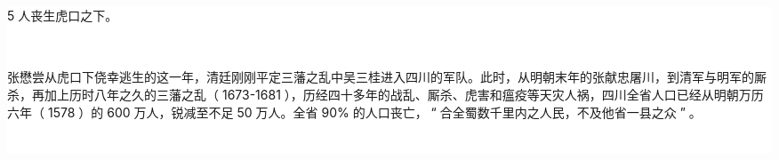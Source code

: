   </span>
  <span class="s2">
   5
  </span>
  <span class="s1">
   人丧生虎口之下。
  </span>
 </p>
 <p class="p1">
  <span class="s1">
  </span>
  <br/>
 </p>
 <p class="p2">
  <span class="s1">
   张懋尝从虎口下侥幸逃生的这一年，清廷刚刚平定三藩之乱中吴三桂进入四川的军队。此时，从明朝末年的张献忠屠川，到清军与明军的厮杀，再加上历时八年之久的三藩之乱（
  </span>
  <span class="s2">
   1673-1681
  </span>
  <span class="s1">
   ），历经四十多年的战乱、厮杀、虎害和瘟疫等天灾人祸，四川全省人口已经从明朝万历六年（
  </span>
  <span class="s2">
   1578
  </span>
  <span class="s1">
   ）的
  </span>
  <span class="s2">
   600
  </span>
  <span class="s1">
   万人，锐减至不足
  </span>
  <span class="s2">
   50
  </span>
  <span class="s1">
   万人。全省
  </span>
  <span class="s2">
   90%
  </span>
  <span class="s1">
   的人口丧亡，
  </span>
  <span class="s2">
   “
  </span>
  <span class="s1">
   合全蜀数千里内之人民，不及他省一县之众
  </span>
  <span class="s2">
   ”
  </span>
  <span class="s1">
   。
  </span>
 </p>
 <p class="p1">
  <span class="s1">
  </span>
  <br/>